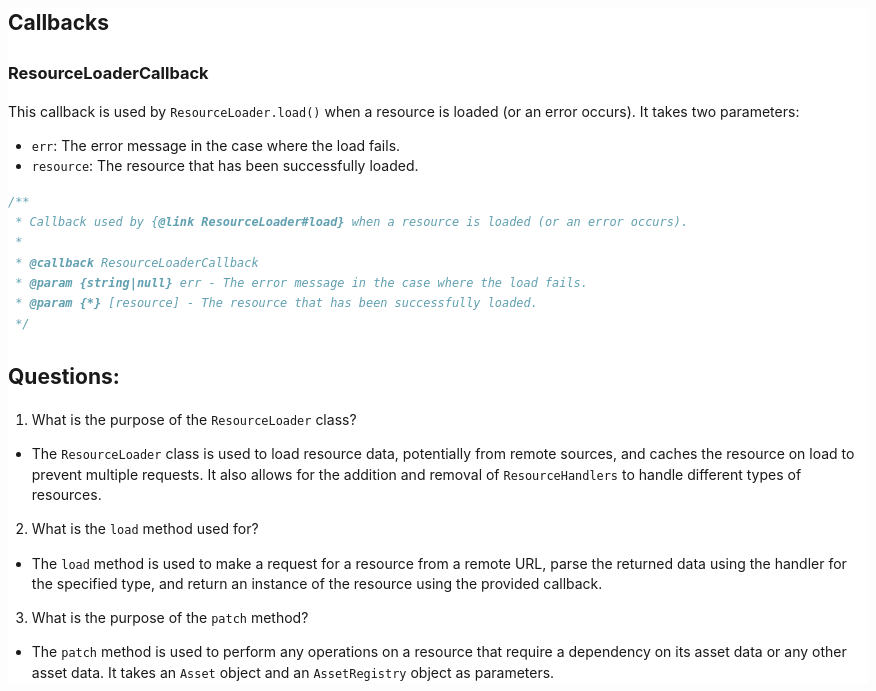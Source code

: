 ## Callbacks

### ResourceLoaderCallback

This callback is used by `ResourceLoader.load()` when a resource is loaded (or an error occurs). It takes two parameters:

- `err`: The error message in the case where the load fails.
- `resource`: The resource that has been successfully loaded.

```javascript
/**
 * Callback used by {@link ResourceLoader#load} when a resource is loaded (or an error occurs).
 *
 * @callback ResourceLoaderCallback
 * @param {string|null} err - The error message in the case where the load fails.
 * @param {*} [resource] - The resource that has been successfully loaded.
 */
```
## Questions: 
 1. What is the purpose of the `ResourceLoader` class?
- The `ResourceLoader` class is used to load resource data, potentially from remote sources, and caches the resource on load to prevent multiple requests. It also allows for the addition and removal of `ResourceHandlers` to handle different types of resources.

2. What is the `load` method used for?
- The `load` method is used to make a request for a resource from a remote URL, parse the returned data using the handler for the specified type, and return an instance of the resource using the provided callback.

3. What is the purpose of the `patch` method?
- The `patch` method is used to perform any operations on a resource that require a dependency on its asset data or any other asset data. It takes an `Asset` object and an `AssetRegistry` object as parameters.